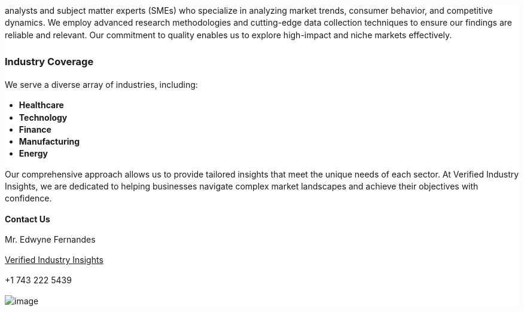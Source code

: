 analysts and subject matter experts (SMEs) who specialize in analyzing market trends, consumer behavior, and competitive dynamics. We employ advanced research methodologies and cutting-edge data collection techniques to ensure our findings are reliable and relevant. Our commitment to quality enables us to explore high-impact and niche markets effectively.</p><h3>Industry Coverage</h3><p>We serve a diverse array of industries, including:</p><ul><li><strong>Healthcare</strong></li><li><strong>Technology</strong></li><li><strong>Finance</strong></li><li><strong>Manufacturing</strong></li><li><strong>Energy</strong></li></ul><p>Our comprehensive approach allows us to provide tailored insights that meet the unique needs of each sector. At Verified Industry Insights, we are dedicated to helping businesses navigate complex market landscapes and achieve their objectives with confidence.</p><p><strong>Contact Us</strong></p><p>Mr. Edwyne Fernandes</p><p><a href="https://www.verifiedindustryinsights.com/">Verified Industry Insights</a></p><p>+1 743 222 5439</p>
![image](https://github.com/user-attachments/assets/3457a13e-27fb-40ef-b4bd-68ef563e4d2b)
